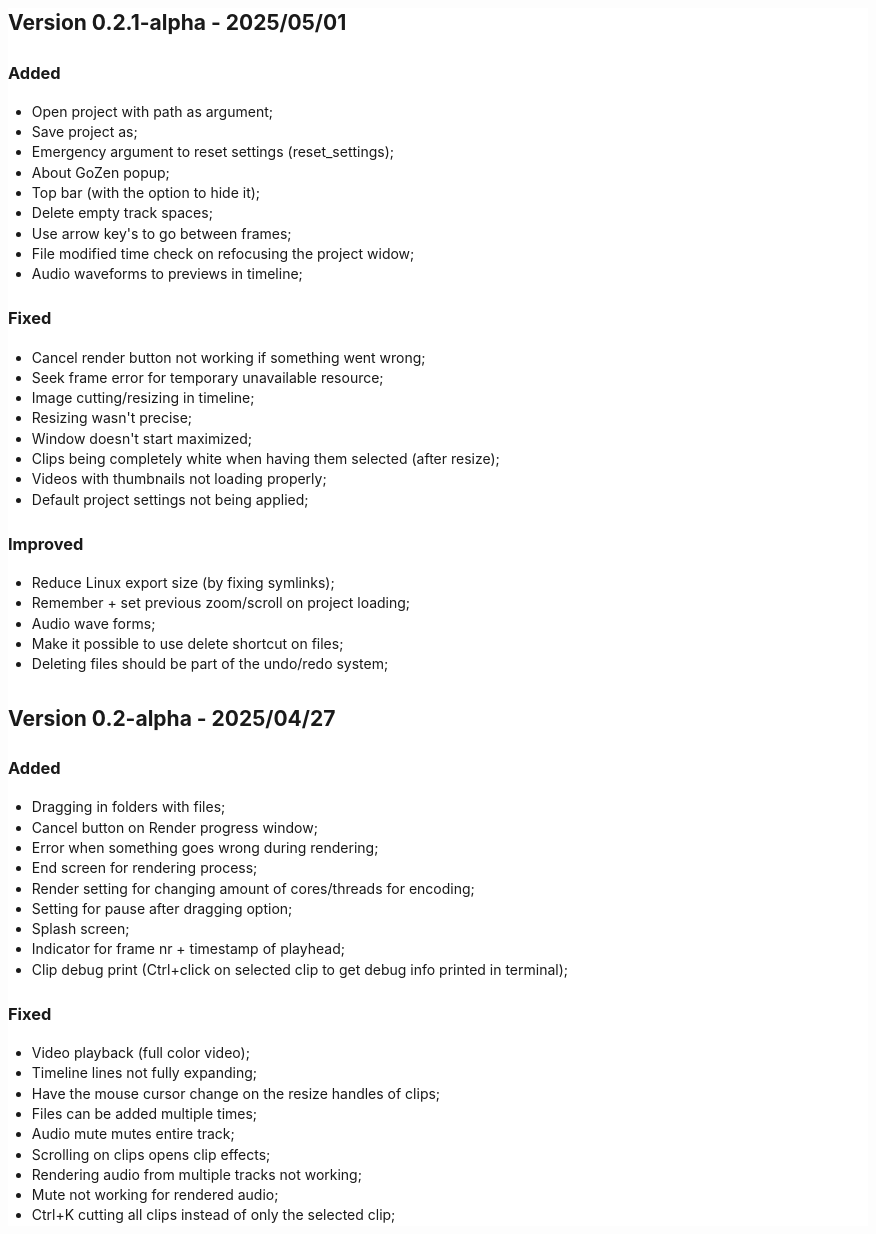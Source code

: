 
## Version 0.2.1-alpha - 2025/05/01
### Added
- Open project with path as argument;
- Save project as;
- Emergency argument to reset settings (reset_settings);
- About GoZen popup;
- Top bar (with the option to hide it);
- Delete empty track spaces;
- Use arrow key's to go between frames;
- File modified time check on refocusing the project widow;
- Audio waveforms to previews in timeline;

### Fixed
- Cancel render button not working if something went wrong;
- Seek frame error for temporary unavailable resource;
- Image cutting/resizing in timeline;
- Resizing wasn't precise;
- Window doesn't start maximized;
- Clips being completely white when having them selected (after resize);
- Videos with thumbnails not loading properly;
- Default project settings not being applied;

### Improved
- Reduce Linux export size (by fixing symlinks);
- Remember + set previous zoom/scroll on project loading;
- Audio wave forms;
- Make it possible to use delete shortcut on files;
- Deleting files should be part of the undo/redo system;


## Version 0.2-alpha - 2025/04/27
### Added
- Dragging in folders with files;
- Cancel button on Render progress window;
- Error when something goes wrong during rendering;
- End screen for rendering process;
- Render setting for changing amount of cores/threads for encoding;
- Setting for pause after dragging option;
- Splash screen;
- Indicator for frame nr + timestamp of playhead;
- Clip debug print (Ctrl+click on selected clip to get debug info printed in terminal);

### Fixed
- Video playback (full color video);
- Timeline lines not fully expanding;
- Have the mouse cursor change on the resize handles of clips;
- Files can be added multiple times;
- Audio mute mutes entire track;
- Scrolling on clips opens clip effects;
- Rendering audio from multiple tracks not working;
- Mute not working for rendered audio;
- Ctrl+K cutting all clips instead of only the selected clip;
